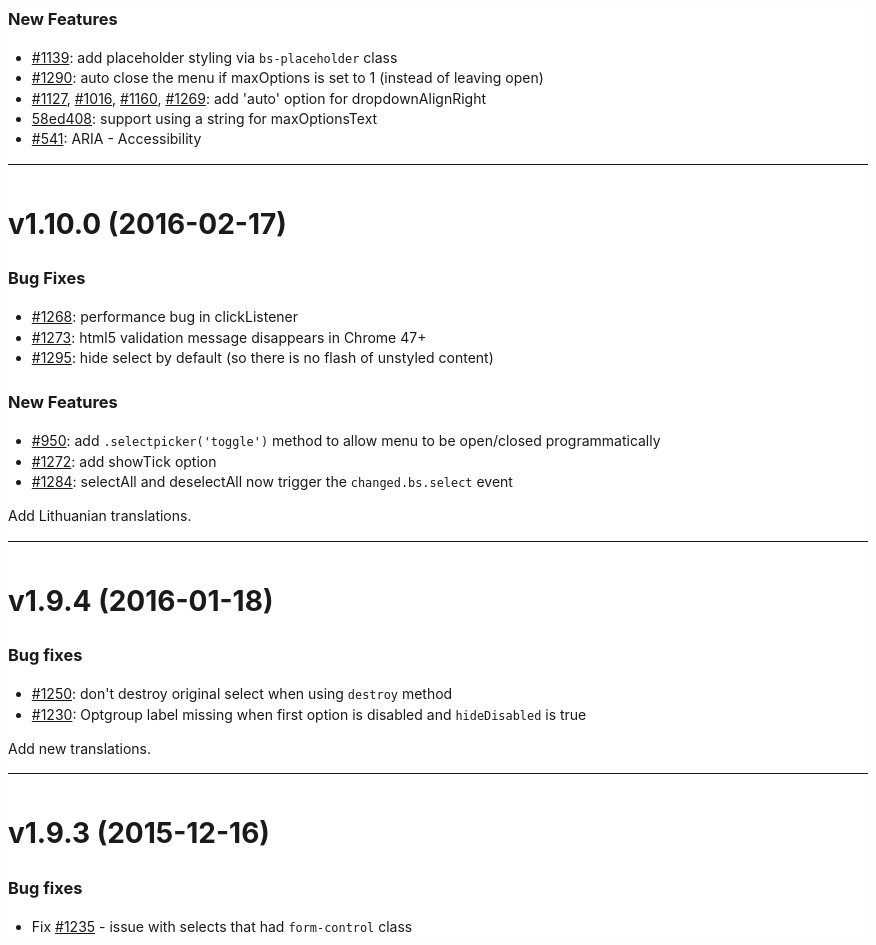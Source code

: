 ### New Features

-   [#1139]: add placeholder styling via `bs-placeholder` class
-   [#1290]: auto close the menu if maxOptions is set to 1 (instead of leaving open)
-   [#1127], [#1016], [#1160], [#1269]: add 'auto' option for dropdownAlignRight
-   [58ed408]: support using a string for maxOptionsText
-   [#541]: ARIA - Accessibility

[#1291]: https://github.com/snapappointments/bootstrap-select/issues/1291
[#1284]: https://github.com/snapappointments/bootstrap-select/issues/1284
[#1245]: https://github.com/snapappointments/bootstrap-select/issues/1245
[#1257]: https://github.com/snapappointments/bootstrap-select/issues/1257
[#1310]: https://github.com/snapappointments/bootstrap-select/issues/1310
[#1346]: https://github.com/snapappointments/bootstrap-select/issues/1346
[#1338]: https://github.com/snapappointments/bootstrap-select/issues/1338
[#1373]: https://github.com/snapappointments/bootstrap-select/issues/1373
[#1363]: https://github.com/snapappointments/bootstrap-select/issues/1363
[#1422]: https://github.com/snapappointments/bootstrap-select/issues/1422
[#1451]: https://github.com/snapappointments/bootstrap-select/issues/1451
[#1465]: https://github.com/snapappointments/bootstrap-select/issues/1465
[#1459]: https://github.com/snapappointments/bootstrap-select/issues/1459
[#1139]: https://github.com/snapappointments/bootstrap-select/issues/1139
[#1290]: https://github.com/snapappointments/bootstrap-select/issues/1290
[#1127]: https://github.com/snapappointments/bootstrap-select/issues/1127
[#1016]: https://github.com/snapappointments/bootstrap-select/issues/1016
[#1160]: https://github.com/snapappointments/bootstrap-select/issues/1160
[#1269]: https://github.com/snapappointments/bootstrap-select/issues/1269
[58ed408]: https://github.com/snapappointments/bootstrap-select/commit/58ed4085019526141be07beeada37788dfe2d316
[#541]: https://github.com/snapappointments/bootstrap-select/issues/541

---

# v1.10.0 (2016-02-17)

### Bug Fixes

-   [#1268]: performance bug in clickListener
-   [#1273]: html5 validation message disappears in Chrome 47+
-   [#1295]: hide select by default (so there is no flash of unstyled content)

### New Features

-   [#950]: add `.selectpicker('toggle')` method to allow menu to be open/closed programmatically
-   [#1272]: add showTick option
-   [#1284]: selectAll and deselectAll now trigger the `changed.bs.select` event

Add Lithuanian translations.

[#1268]: https://github.com/snapappointments/bootstrap-select/issues/1268
[#1273]: https://github.com/snapappointments/bootstrap-select/issues/1273
[#1295]: https://github.com/snapappointments/bootstrap-select/issues/1295
[#950]: https://github.com/snapappointments/bootstrap-select/issues/950
[#1272]: https://github.com/snapappointments/bootstrap-select/issues/1272
[#1284]: https://github.com/snapappointments/bootstrap-select/issues/1284

---

# v1.9.4 (2016-01-18)

### Bug fixes

-   [#1250]: don't destroy original select when using `destroy` method
-   [#1230]: Optgroup label missing when first option is disabled and `hideDisabled` is true

Add new translations.

[#1250]: https://github.com/snapappointments/bootstrap-select/issues/1250
[#1230]: https://github.com/snapappointments/bootstrap-select/issues/1230

---

# v1.9.3 (2015-12-16)

### Bug fixes

-   Fix [#1235] - issue with selects that had `form-control` class

[#1235]: https://github.com/snapappointments/bootstrap-select/issues/1235


[#2436]: https://github.com/snapappointments/bootstrap-select/issues/2436
[#2437]: https://github.com/snapappointments/bootstrap-select/issues/2437
[#2195]: https://github.com/snapappointments/bootstrap-select/pull/2195
[#2274]: https://github.com/snapappointments/bootstrap-select/pull/2274
[#2196]: https://github.com/snapappointments/bootstrap-select/pull/2196
[#2340]: https://github.com/snapappointments/bootstrap-select/pull/2340
[#2339]: https://github.com/snapappointments/bootstrap-select/issues/2339
[#2337]: https://github.com/snapappointments/bootstrap-select/issues/2337
[#2320]: https://github.com/snapappointments/bootstrap-select/issues/2320
[#2308]: https://github.com/snapappointments/bootstrap-select/issues/2308
[#2272]: https://github.com/snapappointments/bootstrap-select/issues/2272
[#2176]: https://github.com/snapappointments/bootstrap-select/pull/2176
[#2243]: https://github.com/snapappointments/bootstrap-select/pull/2243
[#2321]: https://github.com/snapappointments/bootstrap-select/issues/2321
[#2308]: https://github.com/snapappointments/bootstrap-select/issues/2308
[#2275]: https://github.com/snapappointments/bootstrap-select/issues/2275
[#2273]: https://github.com/snapappointments/bootstrap-select/issues/2273
[#2263]: https://github.com/snapappointments/bootstrap-select/issues/2263
[#2266]: https://github.com/snapappointments/bootstrap-select/issues/2266
[#2285]: https://github.com/snapappointments/bootstrap-select/issues/2285
[#2289]: https://github.com/snapappointments/bootstrap-select/issues/2289
[#2326]: https://github.com/snapappointments/bootstrap-select/issues/2326
[#1219]: https://github.com/snapappointments/bootstrap-select/issues/1219
[#2109]: https://github.com/snapappointments/bootstrap-select/issues/2109
[#2126]: https://github.com/snapappointments/bootstrap-select/issues/2126
[#2153]: https://github.com/snapappointments/bootstrap-select/issues/2153
[#2251]: https://github.com/snapappointments/bootstrap-select/issues/2251
[#2253]: https://github.com/snapappointments/bootstrap-select/issues/2253
[#2256]: https://github.com/snapappointments/bootstrap-select/issues/2256
[#2258]: https://github.com/snapappointments/bootstrap-select/issues/2258
[#2022]: https://github.com/snapappointments/bootstrap-select/issues/2022
[#2106]: https://github.com/snapappointments/bootstrap-select/issues/2106
[#2126]: https://github.com/snapappointments/bootstrap-select/issues/2126
[#2232]: https://github.com/snapappointments/bootstrap-select/issues/2232
[#2233]: https://github.com/snapappointments/bootstrap-select/issues/2233
[#2234]: https://github.com/snapappointments/bootstrap-select/issues/2234
[#2235]: https://github.com/snapappointments/bootstrap-select/issues/2235
[#2236]: https://github.com/snapappointments/bootstrap-select/issues/2236
[#2239]: https://github.com/snapappointments/bootstrap-select/issues/2239
[#2244]: https://github.com/snapappointments/bootstrap-select/issues/2244
[#2245]: https://github.com/snapappointments/bootstrap-select/issues/2245
[#2248]: https://github.com/snapappointments/bootstrap-select/issues/2248
[#1969]: https://github.com/snapappointments/bootstrap-select/issues/1969
[#2229]: https://github.com/snapappointments/bootstrap-select/issues/2229
[#2231]: https://github.com/snapappointments/bootstrap-select/issues/2231
[#2046]: https://github.com/snapappointments/bootstrap-select/issues/2046
[#2109]: https://github.com/snapappointments/bootstrap-select/issues/2109
[#2213]: https://github.com/snapappointments/bootstrap-select/issues/2213
[#2220]: https://github.com/snapappointments/bootstrap-select/issues/2220
[#2221]: https://github.com/snapappointments/bootstrap-select/issues/2221
[#2224]: https://github.com/snapappointments/bootstrap-select/issues/2224
[#2226]: https://github.com/snapappointments/bootstrap-select/issues/2226
[#1321]: https://github.com/snapappointments/bootstrap-select/issues/1321
[#1665]: https://github.com/snapappointments/bootstrap-select/issues/1665
[#1832]: https://github.com/snapappointments/bootstrap-select/issues/1832
[#2078]: https://github.com/snapappointments/bootstrap-select/issues/2078
[#2150]: https://github.com/snapappointments/bootstrap-select/issues/2150
[#2163]: https://github.com/snapappointments/bootstrap-select/issues/2163
[#2166]: https://github.com/snapappointments/bootstrap-select/issues/2166
[#2187]: https://github.com/snapappointments/bootstrap-select/issues/2187
[#2189]: https://github.com/snapappointments/bootstrap-select/issues/2189
[#2198]: https://github.com/snapappointments/bootstrap-select/issues/2198
[#2199]: https://github.com/snapappointments/bootstrap-select/issues/2199
[#2202]: https://github.com/snapappointments/bootstrap-select/issues/2202
[#2206]: https://github.com/snapappointments/bootstrap-select/issues/2206
[#2210]: https://github.com/snapappointments/bootstrap-select/issues/2210
[#2217]: https://github.com/snapappointments/bootstrap-select/issues/2217
[#2199]: https://github.com/snapappointments/bootstrap-select/issues/2199
[#2160]: https://github.com/snapappointments/bootstrap-select/issues/2160
[#767]: https://github.com/snapappointments/bootstrap-select/issues/767
[#1876]: https://github.com/snapappointments/bootstrap-select/issues/1876
[#2026]: https://github.com/snapappointments/bootstrap-select/issues/2026
[#1710]: https://github.com/snapappointments/bootstrap-select/issues/1710
[#1943]: https://github.com/snapappointments/bootstrap-select/issues/1943
[#2034]: https://github.com/snapappointments/bootstrap-select/issues/2034
[#2082]: https://github.com/snapappointments/bootstrap-select/issues/2082
[#2105]: https://github.com/snapappointments/bootstrap-select/issues/2105
[#2118]: https://github.com/snapappointments/bootstrap-select/issues/2118
[#2140]: https://github.com/snapappointments/bootstrap-select/issues/2140
[#2151]: https://github.com/snapappointments/bootstrap-select/issues/2151
[#2125]: https://github.com/snapappointments/bootstrap-select/issues/2125
[#1910]: https://github.com/snapappointments/bootstrap-select/pull/1910
[#1926]: https://github.com/snapappointments/bootstrap-select/pull/1926
[#2120]: https://github.com/snapappointments/bootstrap-select/pull/2120
[#2121]: https://github.com/snapappointments/bootstrap-select/pull/2121
[#2152]: https://github.com/snapappointments/bootstrap-select/pull/2152
[#1425]: https://github.com/snapappointments/bootstrap-select/issues/1425
[#1828]: https://github.com/snapappointments/bootstrap-select/issues/1828
[#2045]: https://github.com/snapappointments/bootstrap-select/issues/2045
[#2086]: https://github.com/snapappointments/bootstrap-select/issues/2086
[#2092]: https://github.com/snapappointments/bootstrap-select/issues/2092
[#2101]: https://github.com/snapappointments/bootstrap-select/issues/2101
[#1999]: https://github.com/snapappointments/bootstrap-select/issues/1999
[#2024]: https://github.com/snapappointments/bootstrap-select/issues/2024
[#2027]: https://github.com/snapappointments/bootstrap-select/issues/2027
[#2029]: https://github.com/snapappointments/bootstrap-select/issues/2029
[#2033]: https://github.com/snapappointments/bootstrap-select/issues/2033
[#2035]: https://github.com/snapappointments/bootstrap-select/issues/2035
[#2038]: https://github.com/snapappointments/bootstrap-select/issues/2038
[#2044]: https://github.com/snapappointments/bootstrap-select/issues/2044
[#2045]: https://github.com/snapappointments/bootstrap-select/issues/2045
[#2047]: https://github.com/snapappointments/bootstrap-select/issues/2047
[#2058]: https://github.com/snapappointments/bootstrap-select/issues/2058
[#2079]: https://github.com/snapappointments/bootstrap-select/issues/2079
[#1972]: https://github.com/snapappointments/bootstrap-select/issues/1972
[#2036]: https://github.com/snapappointments/bootstrap-select/issues/2036
[#2076]: https://github.com/snapappointments/bootstrap-select/issues/2076
[#2073]: https://github.com/snapappointments/bootstrap-select/issues/2073
[#2073]: https://github.com/snapappointments/bootstrap-select/issues/2073
[#2071]: https://github.com/snapappointments/bootstrap-select/issues/2071
[#2060]: https://github.com/snapappointments/bootstrap-select/issues/2060
[#2062]: https://github.com/snapappointments/bootstrap-select/issues/2062
[#1913]: https://github.com/snapappointments/bootstrap-select/issues/1913
[#2061]: https://github.com/snapappointments/bootstrap-select/issues/2061
[#2065]: https://github.com/snapappointments/bootstrap-select/issues/2065
[#2063]: https://github.com/snapappointments/bootstrap-select/issues/2063
[#2064]: https://github.com/snapappointments/bootstrap-select/issues/2064
[#2066]: https://github.com/snapappointments/bootstrap-select/issues/2066
[#2067]: https://github.com/snapappointments/bootstrap-select/issues/2067
[#2077]: https://github.com/snapappointments/bootstrap-select/issues/2077
[#2074]: https://github.com/snapappointments/bootstrap-select/issues/2074
[#2068]: https://github.com/snapappointments/bootstrap-select/issues/2068
[#2070]: https://github.com/snapappointments/bootstrap-select/issues/2070
[#2075]: https://github.com/snapappointments/bootstrap-select/issues/2075
[#2072]: https://github.com/snapappointments/bootstrap-select/issues/2072
[#2069]: https://github.com/snapappointments/bootstrap-select/issues/2069
[#1691]: https://github.com/snapappointments/bootstrap-select/issues/1691
[#1404]: https://github.com/snapappointments/bootstrap-select/issues/1404
[#1697]: https://github.com/snapappointments/bootstrap-select/issues/1697
[#1034]: https://github.com/snapappointments/bootstrap-select/issues/1034
[#1135]: https://github.com/snapappointments/bootstrap-select/issues/1135
[#1303]: https://github.com/snapappointments/bootstrap-select/issues/1303
[#1383]: https://github.com/snapappointments/bootstrap-select/issues/1383
[#1395]: https://github.com/snapappointments/bootstrap-select/issues/1395
[#1398]: https://github.com/snapappointments/bootstrap-select/issues/1398
[#1674]: https://github.com/snapappointments/bootstrap-select/issues/1674
[#1692]: https://github.com/snapappointments/bootstrap-select/issues/1692
[#710]: https://github.com/snapappointments/bootstrap-select/issues/710
[#1110]: https://github.com/snapappointments/bootstrap-select/issues/1110
[#1229]: https://github.com/snapappointments/bootstrap-select/issues/1229
[#1687]: https://github.com/snapappointments/bootstrap-select/issues/1687
[#1286]: https://github.com/snapappointments/bootstrap-select/issues/1286
[#1764]: https://github.com/snapappointments/bootstrap-select/issues/1764
[#1529]: https://github.com/snapappointments/bootstrap-select/issues/1529
[#1604]: https://github.com/snapappointments/bootstrap-select/pull/1604
[#1630]: https://github.com/snapappointments/bootstrap-select/issues/1630
[#1631]: https://github.com/snapappointments/bootstrap-select/pull/1631
[#1563]: https://github.com/snapappointments/bootstrap-select/issues/1563
[#1570]: https://github.com/snapappointments/bootstrap-select/issues/1570
[#1590]: https://github.com/snapappointments/bootstrap-select/issues/1590
[#1167]: https://github.com/snapappointments/bootstrap-select/issues/1167
[#1366]: https://github.com/snapappointments/bootstrap-select/issues/1366
[#1220]: https://github.com/snapappointments/bootstrap-select/issues/1220
[#1275]: https://github.com/snapappointments/bootstrap-select/issues/1275
[#1348]: https://github.com/snapappointments/bootstrap-select/issues/1348
[#1506]: https://github.com/snapappointments/bootstrap-select/issues/1506
[#1509]: https://github.com/snapappointments/bootstrap-select/issues/1509
[#1477]: https://github.com/snapappointments/bootstrap-select/issues/1477
[#1489]: https://github.com/snapappointments/bootstrap-select/issues/1489
[#1533]: https://github.com/snapappointments/bootstrap-select/issues/1533
[#1531]: https://github.com/snapappointments/bootstrap-select/issues/1531
[#1503]: https://github.com/snapappointments/bootstrap-select/issues/1503
[#1516]: https://github.com/snapappointments/bootstrap-select/issues/1516
[#1440]: https://github.com/snapappointments/bootstrap-select/issues/1440
[#1553]: https://github.com/snapappointments/bootstrap-select/issues/1553
[#1555]: https://github.com/snapappointments/bootstrap-select/issues/1555
[#1475]: https://github.com/snapappointments/bootstrap-select/issues/1475
[#1484]: https://github.com/snapappointments/bootstrap-select/issues/1484
[#1489]: https://github.com/snapappointments/bootstrap-select/issues/1489
